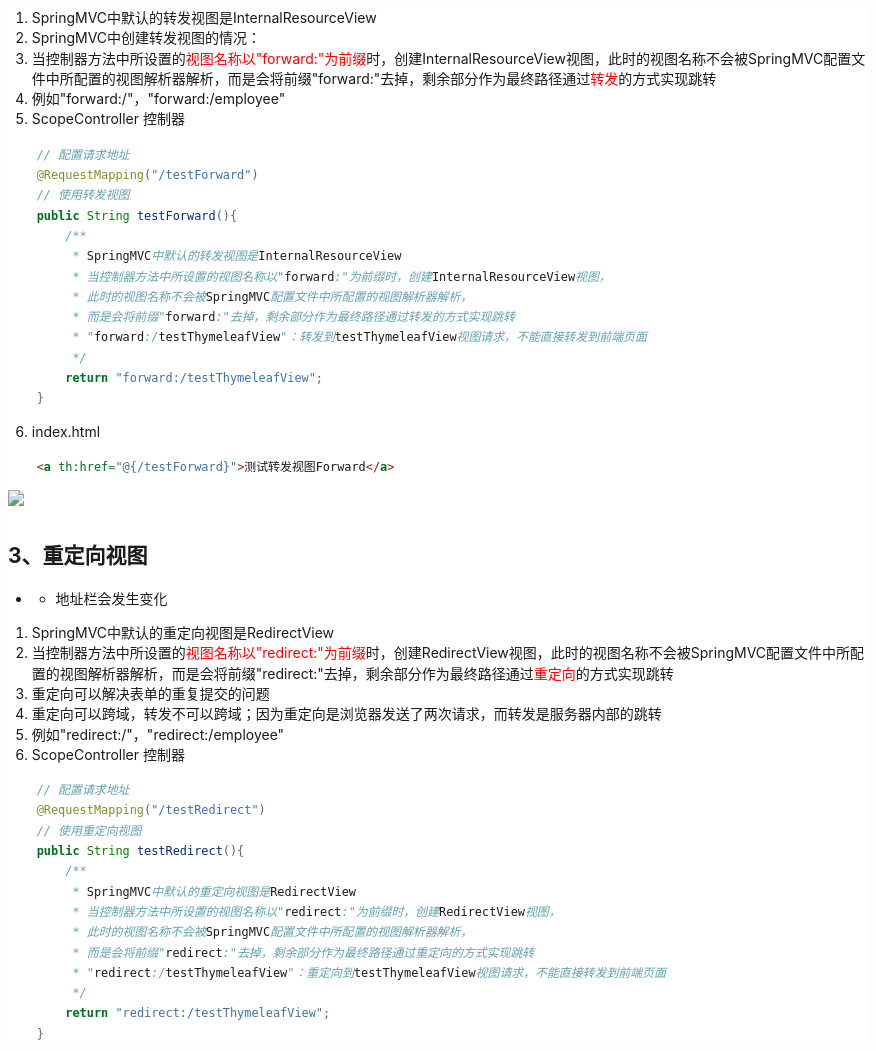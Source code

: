 1. SpringMVC中默认的转发视图是InternalResourceView
2. SpringMVC中创建转发视图的情况：
3. 当控制器方法中所设置的<font color="red">视图名称以"forward:"为前缀</font>时，创建InternalResourceView视图，此时的视图名称不会被SpringMVC配置文件中所配置的视图解析器解析，而是会将前缀"forward:"去掉，剩余部分作为最终路径通过<font color="red">转发</font>的方式实现跳转
4. 例如"forward:/"，"forward:/employee"
5. ScopeController 控制器

```java
    // 配置请求地址
    @RequestMapping("/testForward")
    // 使用转发视图
    public String testForward(){
        /**
         * SpringMVC中默认的转发视图是InternalResourceView
         * 当控制器方法中所设置的视图名称以"forward:"为前缀时，创建InternalResourceView视图，
         * 此时的视图名称不会被SpringMVC配置文件中所配置的视图解析器解析，
         * 而是会将前缀"forward:"去掉，剩余部分作为最终路径通过转发的方式实现跳转
         * "forward:/testThymeleafView"：转发到testThymeleafView视图请求，不能直接转发到前端页面
         */
        return "forward:/testThymeleafView";
    }
```

6. index.html

```html
    <a th:href="@{/testForward}">测试转发视图Forward</a>
```

![](https://www.yue-hai.top:10300/file/downloadFile?fullFilePath=%2Fhome%2Fyan%2F%E6%A1%8C%E9%9D%A2%2F%E5%86%85%E5%AD%98%2F%E6%96%87%E6%A1%A3%E8%B5%84%E6%96%99%2FTakeDown%2Fjava%2Fattachments%2F10、转发视图.png)

## 3、重定向视图

- - 地址栏会发生变化

1. SpringMVC中默认的重定向视图是RedirectView
2. 当控制器方法中所设置的<font color="red">视图名称以"redirect:"为前缀</font>时，创建RedirectView视图，此时的视图名称不会被SpringMVC配置文件中所配置的视图解析器解析，而是会将前缀"redirect:"去掉，剩余部分作为最终路径通过<font color="red">重定向</font>的方式实现跳转
3. 重定向可以解决表单的重复提交的问题
4. 重定向可以跨域，转发不可以跨域；因为重定向是浏览器发送了两次请求，而转发是服务器内部的跳转
5. 例如"redirect:/"，"redirect:/employee"
6. ScopeController 控制器

```java
    // 配置请求地址
    @RequestMapping("/testRedirect")
    // 使用重定向视图
    public String testRedirect(){
        /**
         * SpringMVC中默认的重定向视图是RedirectView
         * 当控制器方法中所设置的视图名称以"redirect:"为前缀时，创建RedirectView视图，
         * 此时的视图名称不会被SpringMVC配置文件中所配置的视图解析器解析，
         * 而是会将前缀"redirect:"去掉，剩余部分作为最终路径通过重定向的方式实现跳转
         * "redirect:/testThymeleafView"：重定向到testThymeleafView视图请求，不能直接转发到前端页面
         */
        return "redirect:/testThymeleafView";
    }
```
